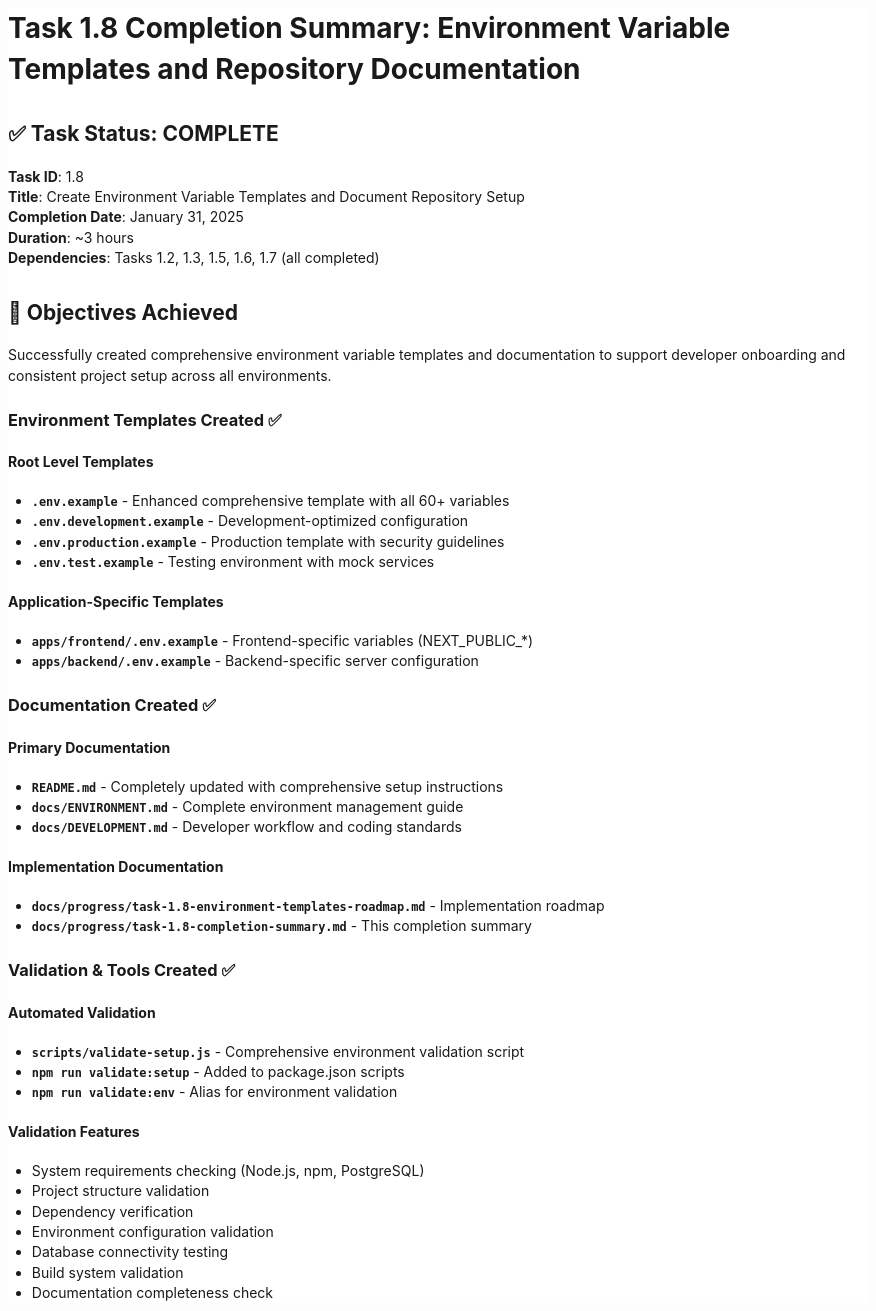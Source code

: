 # Task 1.8 Completion Summary: Environment Variable Templates and Repository Documentation

## ✅ Task Status: COMPLETE

**Task ID**: 1.8  
**Title**: Create Environment Variable Templates and Document Repository Setup  
**Completion Date**: January 31, 2025  
**Duration**: ~3 hours  
**Dependencies**: Tasks 1.2, 1.3, 1.5, 1.6, 1.7 (all completed)

## 🎯 Objectives Achieved

Successfully created comprehensive environment variable templates and documentation to support developer onboarding and consistent project setup across all environments.

### Environment Templates Created ✅

#### Root Level Templates
- **`.env.example`** - Enhanced comprehensive template with all 60+ variables
- **`.env.development.example`** - Development-optimized configuration
- **`.env.production.example`** - Production template with security guidelines  
- **`.env.test.example`** - Testing environment with mock services

#### Application-Specific Templates
- **`apps/frontend/.env.example`** - Frontend-specific variables (NEXT_PUBLIC_*)
- **`apps/backend/.env.example`** - Backend-specific server configuration

### Documentation Created ✅

#### Primary Documentation
- **`README.md`** - Completely updated with comprehensive setup instructions
- **`docs/ENVIRONMENT.md`** - Complete environment management guide
- **`docs/DEVELOPMENT.md`** - Developer workflow and coding standards

#### Implementation Documentation
- **`docs/progress/task-1.8-environment-templates-roadmap.md`** - Implementation roadmap
- **`docs/progress/task-1.8-completion-summary.md`** - This completion summary

### Validation & Tools Created ✅

#### Automated Validation
- **`scripts/validate-setup.js`** - Comprehensive environment validation script
- **`npm run validate:setup`** - Added to package.json scripts
- **`npm run validate:env`** - Alias for environment validation

#### Validation Features
- System requirements checking (Node.js, npm, PostgreSQL)
- Project structure validation
- Dependency verification
- Environment configuration validation
- Database connectivity testing
- Build system validation
- Documentation completeness check
